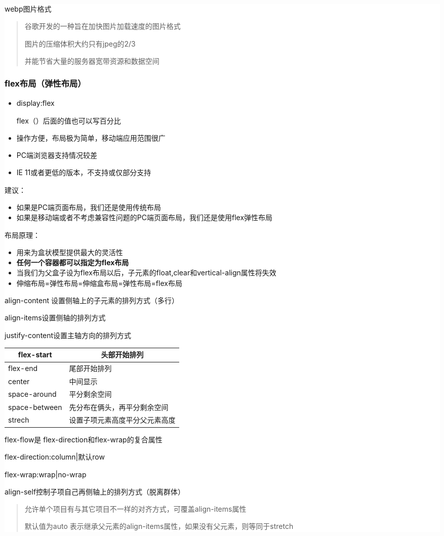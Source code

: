 webp图片格式

> 谷歌开发的一种旨在加快图片加载速度的图片格式
>
> 图片的压缩体积大约只有jpeg的2/3
>
> 并能节省大量的服务器宽带资源和数据空间

### flex布局（弹性布局）

- display:flex

  flex（）后面的值也可以写百分比

- 操作方便，布局极为简单，移动端应用范围很广
- PC端浏览器支持情况较差
- IE  11或者更低的版本，不支持或仅部分支持

建议：

- 如果是PC端页面布局，我们还是使用传统布局
- 如果是移动端或者不考虑兼容性问题的PC端页面布局，我们还是使用flex弹性布局

布局原理：

- 用来为盒状模型提供最大的灵活性
- **任何一个容器都可以指定为flex布局**
- 当我们为父盒子设为flex布局以后，子元素的float,clear和vertical-align属性将失效
- 伸缩布局=弹性布局=伸缩盒布局=弹性布局=flex布局

align-content 设置侧轴上的子元素的排列方式（多行）

align-items设置侧轴的排列方式

justify-content设置主轴方向的排列方式

| flex-start    | 头部开始排列                   |
| ------------- | ------------------------------ |
| flex-end      | 尾部开始排列                   |
| center        | 中间显示                       |
| space-around  | 平分剩余空间                   |
| space-between | 先分布在俩头，再平分剩余空间   |
| strech        | 设置子项元素高度平分父元素高度 |

flex-flow是 flex-direction和flex-wrap的复合属性

flex-direction:column|默认row

flex-wrap:wrap|no-wrap

align-self控制子项自己再侧轴上的排列方式（脱离群体）

> 允许单个项目有与其它项目不一样的对齐方式，可覆盖align-items属性
>
> 默认值为auto 表示继承父元素的align-items属性，如果没有父元素，则等同于stretch
